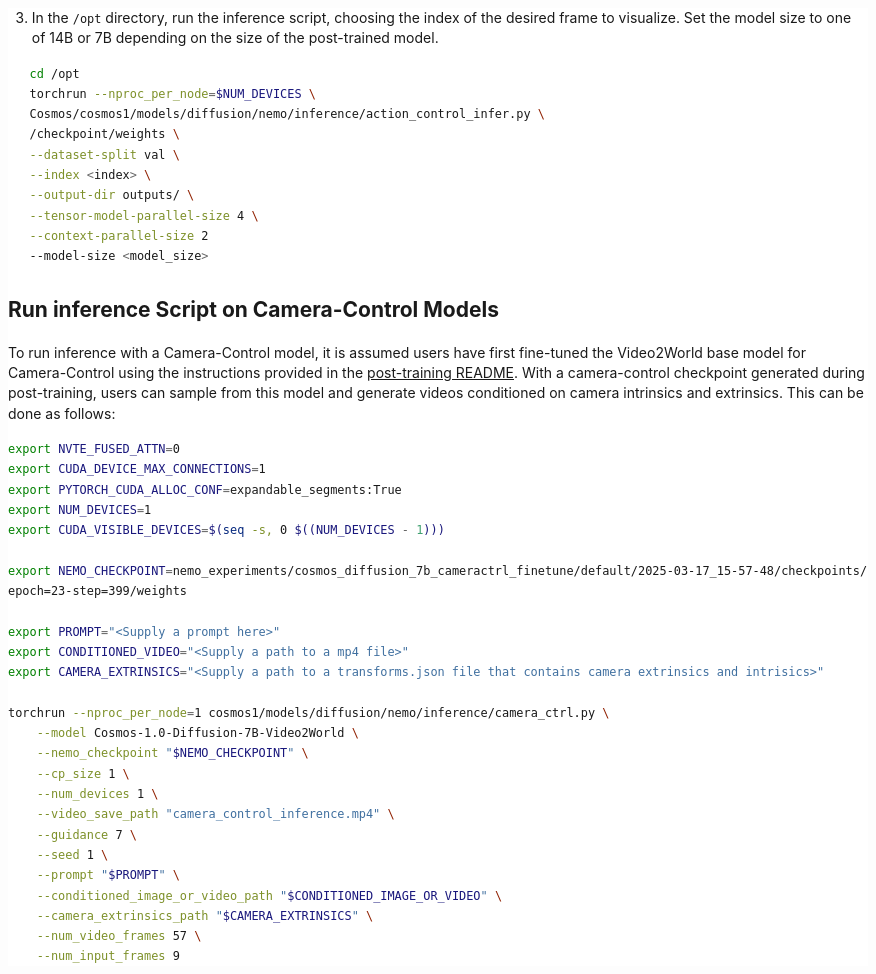 3. In the `/opt` directory, run the inference script, choosing the index of the desired frame to visualize. Set the model size to one of 14B or 7B depending on the size of the post-trained model.
```bash
   cd /opt
   torchrun --nproc_per_node=$NUM_DEVICES \
   Cosmos/cosmos1/models/diffusion/nemo/inference/action_control_infer.py \
   /checkpoint/weights \
   --dataset-split val \
   --index <index> \
   --output-dir outputs/ \
   --tensor-model-parallel-size 4 \
   --context-parallel-size 2
   --model-size <model_size>
  ```


## Run inference Script on Camera-Control Models

To run inference with a Camera-Control model, it is assumed users have first fine-tuned the Video2World base model for Camera-Control using the instructions provided in the [post-training README](../post_training/README.md). With a camera-control checkpoint generated during post-training, users can sample from this model and generate videos conditioned on camera intrinsics and extrinsics. This can be done as follows:

```bash
export NVTE_FUSED_ATTN=0
export CUDA_DEVICE_MAX_CONNECTIONS=1
export PYTORCH_CUDA_ALLOC_CONF=expandable_segments:True
export NUM_DEVICES=1
export CUDA_VISIBLE_DEVICES=$(seq -s, 0 $((NUM_DEVICES - 1)))

export NEMO_CHECKPOINT=nemo_experiments/cosmos_diffusion_7b_cameractrl_finetune/default/2025-03-17_15-57-48/checkpoints/epoch=23-step=399/weights

export PROMPT="<Supply a prompt here>"
export CONDITIONED_VIDEO="<Supply a path to a mp4 file>"
export CAMERA_EXTRINSICS="<Supply a path to a transforms.json file that contains camera extrinsics and intrisics>"

torchrun --nproc_per_node=1 cosmos1/models/diffusion/nemo/inference/camera_ctrl.py \
	--model Cosmos-1.0-Diffusion-7B-Video2World \
	--nemo_checkpoint "$NEMO_CHECKPOINT" \
	--cp_size 1 \
	--num_devices 1 \
	--video_save_path "camera_control_inference.mp4" \
	--guidance 7 \
	--seed 1 \
	--prompt "$PROMPT" \
	--conditioned_image_or_video_path "$CONDITIONED_IMAGE_OR_VIDEO" \
	--camera_extrinsics_path "$CAMERA_EXTRINSICS" \
	--num_video_frames 57 \
	--num_input_frames 9

```
